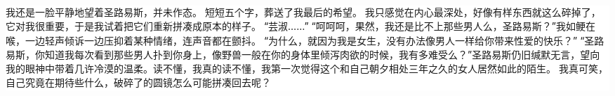 我还是一脸平静地望着圣路易斯，并未作态。
短短五个字，葬送了我最后的希望。
我只感觉在内心最深处，好像有样东西就这么碎掉了，它对我很重要，于是我试着把它们重新拼凑成原本的样子。
“芸淑……”
“呵呵呵，果然，我还是比不上那些男人么，圣路易斯？”我如鲠在喉，一边轻声倾诉一边压抑着某种情绪，连声音都在颤抖。
“为什么，就因为我是女生，没有办法像男人一样给你带来性爱的快乐？”
“圣路易斯，你知道我每次看到那些男人扑到你身上，像野兽一般在你的身体里倾泻肉欲的时候，我有多难受么？”圣路易斯仍旧缄默无言，望向我的眼神中带着几许冷漠的温柔。读不懂，我真的读不懂，我第一次觉得这个和自己朝夕相处三年之久的女人居然如此的陌生。
我真可笑，自己究竟在期待些什么，破碎了的圆镜怎么可能拼凑回去呢？

